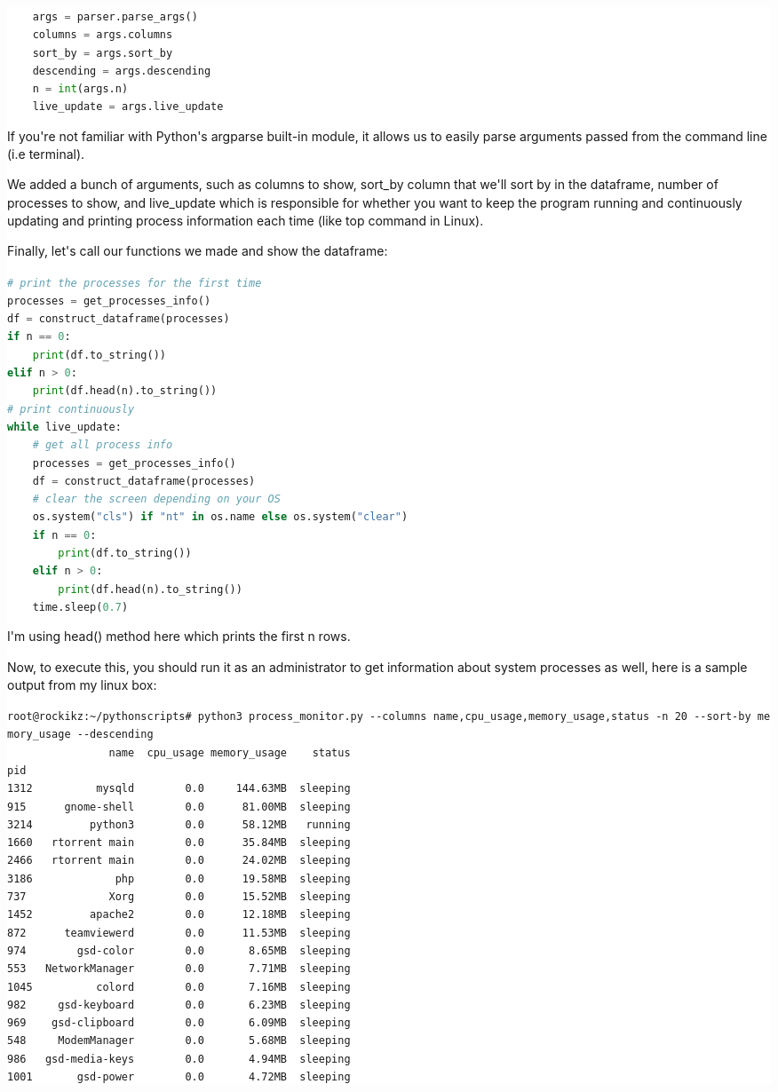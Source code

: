 ```python
    args = parser.parse_args()
    columns = args.columns
    sort_by = args.sort_by
    descending = args.descending
    n = int(args.n)
    live_update = args.live_update
```

If you're not familiar with Python's argparse built-in module, it allows us to easily parse arguments passed from the command line (i.e terminal).

We added a bunch of arguments, such as columns to show, sort_by column that we'll sort by in the dataframe, number of processes to show, and live_update which is responsible for whether you want to keep the program running and continuously updating and printing process information each time (like top command in Linux).

Finally, let's call our functions we made and show the dataframe:

```python
# print the processes for the first time
processes = get_processes_info()
df = construct_dataframe(processes)
if n == 0:
    print(df.to_string())
elif n > 0:
    print(df.head(n).to_string())
# print continuously
while live_update:
    # get all process info
    processes = get_processes_info()
    df = construct_dataframe(processes)
    # clear the screen depending on your OS
    os.system("cls") if "nt" in os.name else os.system("clear")
    if n == 0:
        print(df.to_string())
    elif n > 0:
        print(df.head(n).to_string())
    time.sleep(0.7)
```

I'm using head() method here which prints the first n rows.

Now, to execute this, you should run it as an administrator to get information about system processes as well, here is a sample output from my linux box:

```markup
root@rockikz:~/pythonscripts# python3 process_monitor.py --columns name,cpu_usage,memory_usage,status -n 20 --sort-by memory_usage --descending
                name  cpu_usage memory_usage    status
pid
1312          mysqld        0.0     144.63MB  sleeping
915      gnome-shell        0.0      81.00MB  sleeping
3214         python3        0.0      58.12MB   running
1660   rtorrent main        0.0      35.84MB  sleeping
2466   rtorrent main        0.0      24.02MB  sleeping
3186             php        0.0      19.58MB  sleeping
737             Xorg        0.0      15.52MB  sleeping
1452         apache2        0.0      12.18MB  sleeping
872      teamviewerd        0.0      11.53MB  sleeping
974        gsd-color        0.0       8.65MB  sleeping
553   NetworkManager        0.0       7.71MB  sleeping
1045          colord        0.0       7.16MB  sleeping
982     gsd-keyboard        0.0       6.23MB  sleeping
969    gsd-clipboard        0.0       6.09MB  sleeping
548     ModemManager        0.0       5.68MB  sleeping
986   gsd-media-keys        0.0       4.94MB  sleeping
1001       gsd-power        0.0       4.72MB  sleeping
```